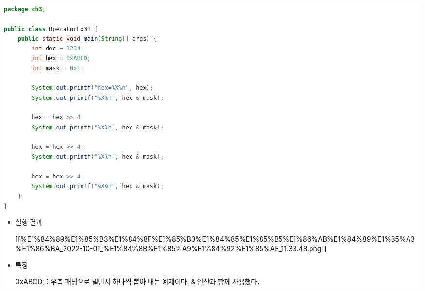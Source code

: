 ```java
package ch3;

public class OperatorEx31 {
    public static void main(String[] args) {
        int dec = 1234;
        int hex = 0xABCD;
        int mask = 0xF;

        System.out.printf("hex=%X%n", hex);
        System.out.printf("%X%n", hex & mask);

        hex = hex >> 4;
        System.out.printf("%X%n", hex & mask);

        hex = hex >> 4;
        System.out.printf("%X%n", hex & mask);

        hex = hex >> 4;
        System.out.printf("%X%n", hex & mask);
    }
}
```

- 실행 결과

    [[%E1%84%89%E1%85%B3%E1%84%8F%E1%85%B3%E1%84%85%E1%85%B5%E1%86%AB%E1%84%89%E1%85%A3%E1%86%BA_2022-10-01_%E1%84%8B%E1%85%A9%E1%84%92%E1%85%AE_11.33.48.png]]

- 특징

    0xABCD를 우측 패딩으로 밀면서 하나씩 뽑아 내는 예제이다. & 연산과 함께 사용했다.
